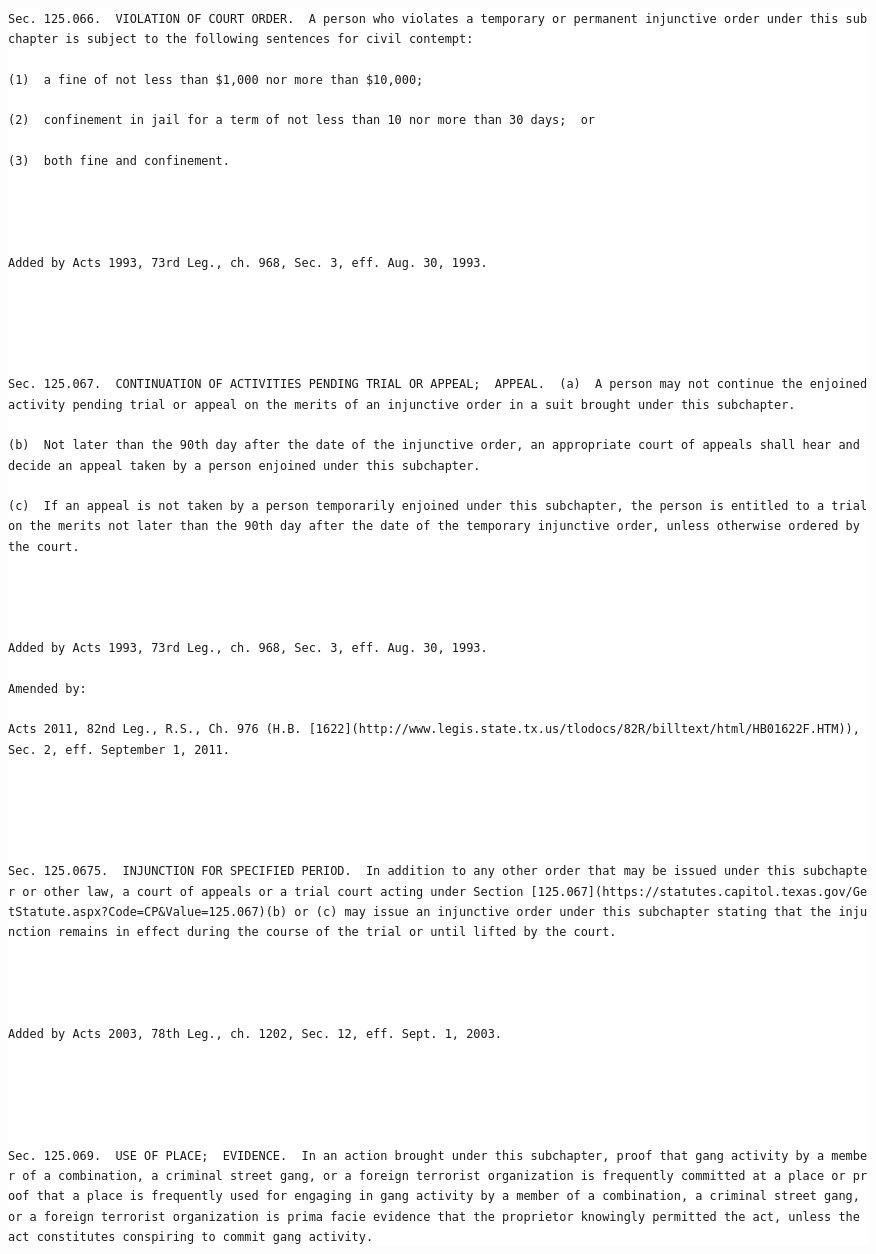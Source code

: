     
    
    
    
    Sec. 125.066.  VIOLATION OF COURT ORDER.  A person who violates a temporary or permanent injunctive order under this subchapter is subject to the following sentences for civil contempt:
    
    (1)  a fine of not less than $1,000 nor more than $10,000;
    
    (2)  confinement in jail for a term of not less than 10 nor more than 30 days;  or
    
    (3)  both fine and confinement.
    
    
    
    
    Added by Acts 1993, 73rd Leg., ch. 968, Sec. 3, eff. Aug. 30, 1993.
    
    
    
    
    
    Sec. 125.067.  CONTINUATION OF ACTIVITIES PENDING TRIAL OR APPEAL;  APPEAL.  (a)  A person may not continue the enjoined activity pending trial or appeal on the merits of an injunctive order in a suit brought under this subchapter.
    
    (b)  Not later than the 90th day after the date of the injunctive order, an appropriate court of appeals shall hear and decide an appeal taken by a person enjoined under this subchapter.
    
    (c)  If an appeal is not taken by a person temporarily enjoined under this subchapter, the person is entitled to a trial on the merits not later than the 90th day after the date of the temporary injunctive order, unless otherwise ordered by the court.
    
    
    
    
    Added by Acts 1993, 73rd Leg., ch. 968, Sec. 3, eff. Aug. 30, 1993.
    
    Amended by: 
    
    Acts 2011, 82nd Leg., R.S., Ch. 976 (H.B. [1622](http://www.legis.state.tx.us/tlodocs/82R/billtext/html/HB01622F.HTM)), Sec. 2, eff. September 1, 2011.
    
    
    
    
    
    Sec. 125.0675.  INJUNCTION FOR SPECIFIED PERIOD.  In addition to any other order that may be issued under this subchapter or other law, a court of appeals or a trial court acting under Section [125.067](https://statutes.capitol.texas.gov/GetStatute.aspx?Code=CP&Value=125.067)(b) or (c) may issue an injunctive order under this subchapter stating that the injunction remains in effect during the course of the trial or until lifted by the court.
    
    
    
    
    Added by Acts 2003, 78th Leg., ch. 1202, Sec. 12, eff. Sept. 1, 2003.
    
    
    
    
    
    Sec. 125.069.  USE OF PLACE;  EVIDENCE.  In an action brought under this subchapter, proof that gang activity by a member of a combination, a criminal street gang, or a foreign terrorist organization is frequently committed at a place or proof that a place is frequently used for engaging in gang activity by a member of a combination, a criminal street gang, or a foreign terrorist organization is prima facie evidence that the proprietor knowingly permitted the act, unless the act constitutes conspiring to commit gang activity.
    